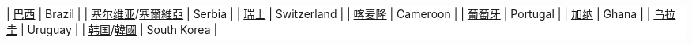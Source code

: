 | [巴西](巴西.md) | Brazil |
| [塞尔维亚](塞尔维亚.md)/[塞爾維亞](塞爾維亞.md) | Serbia |
| [瑞士](瑞士.md) | Switzerland |
| [喀麦隆](喀麦隆.md) | Cameroon |
| [葡萄牙](葡萄牙.md) | Portugal |
| [加纳](加纳.md) | Ghana |
| [乌拉圭](乌拉圭.md) | Uruguay |
| [韩国](韩国.md)/[韓國](韓國.md) | South Korea |